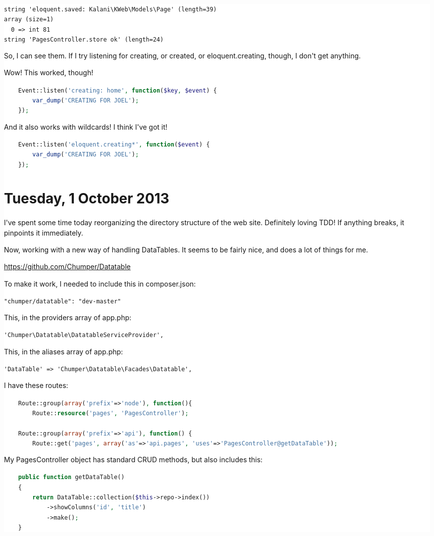     string 'eloquent.saved: Kalani\KWeb\Models\Page' (length=39)
    array (size=1)
      0 => int 81
    string 'PagesController.store ok' (length=24)

So, I can see them. If I try listening for creating, or created, or eloquent.creating, though, I don't get anything. 

Wow! This worked, though!

```php
    Event::listen('creating: home', function($key, $event) {
        var_dump('CREATING FOR JOEL');
    });
```

And it also works with wildcards! I think I've got it!

```php
    Event::listen('eloquent.creating*', function($event) {
        var_dump('CREATING FOR JOEL');
    });
```




Tuesday, 1 October 2013
==========================================
I've spent some time today reorganizing the directory structure of the web site. Definitely loving TDD! If anything breaks, it pinpoints it immediately.

Now, working with a new way of handling DataTables. It seems to be fairly nice, and does a lot of things for me.

https://github.com/Chumper/Datatable

To make it work, I needed to include this in composer.json:

    "chumper/datatable": "dev-master"

This, in the providers array of app.php:

    'Chumper\Datatable\DatatableServiceProvider',

This, in the aliases array of app.php:

    'DataTable' => 'Chumper\Datatable\Facades\Datatable',

I have these routes:

```php
    Route::group(array('prefix'=>'node'), function(){
        Route::resource('pages', 'PagesController');

    Route::group(array('prefix'=>'api'), function() {
        Route::get('pages', array('as'=>'api.pages', 'uses'=>'PagesController@getDataTable'));
```

My PagesController object has standard CRUD methods, but also includes this:

```php
    public function getDataTable()
    {
        return DataTable::collection($this->repo->index())
            ->showColumns('id', 'title')
            ->make();        
    }
```
